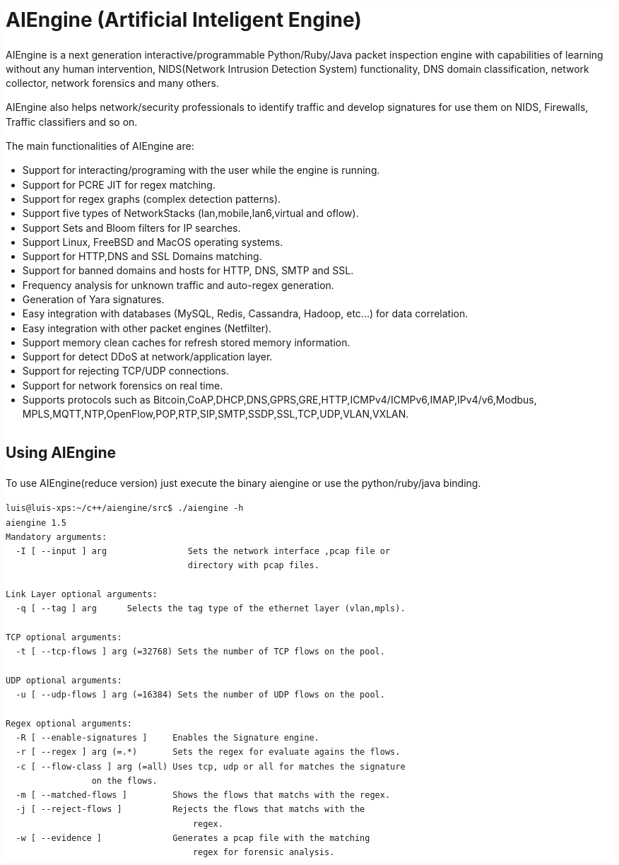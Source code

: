AIEngine (Artificial Inteligent Engine)
=========

AIEngine is a next generation interactive/programmable Python/Ruby/Java packet inspection engine with capabilities of learning
without any human intervention, NIDS(Network Intrusion Detection System) functionality, DNS domain classification, network collector, network forensics and many others. 

AIEngine also helps network/security professionals to identify traffic and develop
signatures for use them on NIDS, Firewalls, Traffic classifiers and so on.

The main functionalities of AIEngine are:

- Support for interacting/programing with the user while the engine is running.
- Support for PCRE JIT for regex matching.
- Support for regex graphs (complex detection patterns).
- Support five types of NetworkStacks (lan,mobile,lan6,virtual and oflow).
- Support Sets and Bloom filters for IP searches.
- Support Linux, FreeBSD and MacOS operating systems.
- Support for HTTP,DNS and SSL Domains matching.
- Support for banned domains and hosts for HTTP, DNS, SMTP and SSL.
- Frequency analysis for unknown traffic and auto-regex generation.
- Generation of Yara signatures.
- Easy integration with databases (MySQL, Redis, Cassandra, Hadoop, etc...) for data correlation.
- Easy integration with other packet engines (Netfilter).
- Support memory clean caches for refresh stored memory information.
- Support for detect DDoS at network/application layer.
- Support for rejecting TCP/UDP connections.
- Support for network forensics on real time.
- Supports protocols such as Bitcoin,CoAP,DHCP,DNS,GPRS,GRE,HTTP,ICMPv4/ICMPv6,IMAP,IPv4/v6,Modbus,
  MPLS,MQTT,NTP,OpenFlow,POP,RTP,SIP,SMTP,SSDP,SSL,TCP,UDP,VLAN,VXLAN. 

Using AIEngine 
---------------

To use AIEngine(reduce version) just execute the binary aiengine or use the python/ruby/java binding.

	luis@luis-xps:~/c++/aiengine/src$ ./aiengine -h
	aiengine 1.5
	Mandatory arguments:
	  -I [ --input ] arg                Sets the network interface ,pcap file or 
	                                    directory with pcap files.

	Link Layer optional arguments:
	  -q [ --tag ] arg      Selects the tag type of the ethernet layer (vlan,mpls).

	TCP optional arguments:
	  -t [ --tcp-flows ] arg (=32768) Sets the number of TCP flows on the pool.

	UDP optional arguments:
	  -u [ --udp-flows ] arg (=16384) Sets the number of UDP flows on the pool.

	Regex optional arguments:
	  -R [ --enable-signatures ]     Enables the Signature engine.
	  -r [ --regex ] arg (=.*)       Sets the regex for evaluate agains the flows.
	  -c [ --flow-class ] arg (=all) Uses tcp, udp or all for matches the signature
					 on the flows.
	  -m [ --matched-flows ]         Shows the flows that matchs with the regex.
	  -j [ --reject-flows ]          Rejects the flows that matchs with the 
                                         regex.
	  -w [ --evidence ]              Generates a pcap file with the matching 
                                         regex for forensic analysis.
